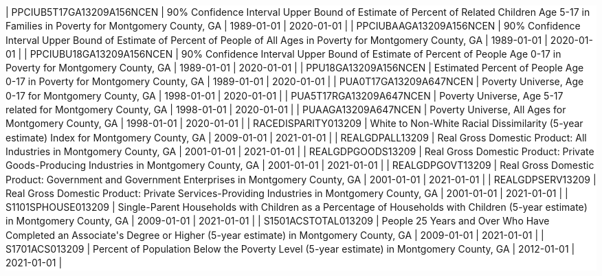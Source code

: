 | PPCIUB5T17GA13209A156NCEN | 90% Confidence Interval Upper Bound of Estimate of Percent of Related Children Age 5-17 in Families in Poverty for Montgomery County, GA                                       | 1989-01-01          | 2020-01-01        |
| PPCIUBAAGA13209A156NCEN   | 90% Confidence Interval Upper Bound of Estimate of Percent of People of All Ages in Poverty for Montgomery County, GA                                                          | 1989-01-01          | 2020-01-01        |
| PPCIUBU18GA13209A156NCEN  | 90% Confidence Interval Upper Bound of Estimate of Percent of People Age 0-17 in Poverty for Montgomery County, GA                                                             | 1989-01-01          | 2020-01-01        |
| PPU18GA13209A156NCEN      | Estimated Percent of People Age 0-17 in Poverty for Montgomery County, GA                                                                                                      | 1989-01-01          | 2020-01-01        |
| PUA0T17GA13209A647NCEN    | Poverty Universe, Age 0-17 for Montgomery County, GA                                                                                                                           | 1998-01-01          | 2020-01-01        |
| PUA5T17RGA13209A647NCEN   | Poverty Universe, Age 5-17 related for Montgomery County, GA                                                                                                                   | 1998-01-01          | 2020-01-01        |
| PUAAGA13209A647NCEN       | Poverty Universe, All Ages for Montgomery County, GA                                                                                                                           | 1998-01-01          | 2020-01-01        |
| RACEDISPARITY013209       | White to Non-White Racial Dissimilarity (5-year estimate) Index for Montgomery County, GA                                                                                      | 2009-01-01          | 2021-01-01        |
| REALGDPALL13209           | Real Gross Domestic Product: All Industries in Montgomery County, GA                                                                                                           | 2001-01-01          | 2021-01-01        |
| REALGDPGOODS13209         | Real Gross Domestic Product: Private Goods-Producing Industries in Montgomery County, GA                                                                                       | 2001-01-01          | 2021-01-01        |
| REALGDPGOVT13209          | Real Gross Domestic Product: Government and Government Enterprises in Montgomery County, GA                                                                                    | 2001-01-01          | 2021-01-01        |
| REALGDPSERV13209          | Real Gross Domestic Product: Private Services-Providing Industries in Montgomery County, GA                                                                                    | 2001-01-01          | 2021-01-01        |
| S1101SPHOUSE013209        | Single-Parent Households with Children as a Percentage of Households with Children (5-year estimate) in Montgomery County, GA                                                  | 2009-01-01          | 2021-01-01        |
| S1501ACSTOTAL013209       | People 25 Years and Over Who Have Completed an Associate's Degree or Higher (5-year estimate) in Montgomery County, GA                                                         | 2009-01-01          | 2021-01-01        |
| S1701ACS013209            | Percent of Population Below the Poverty Level (5-year estimate) in Montgomery County, GA                                                                                       | 2012-01-01          | 2021-01-01        |